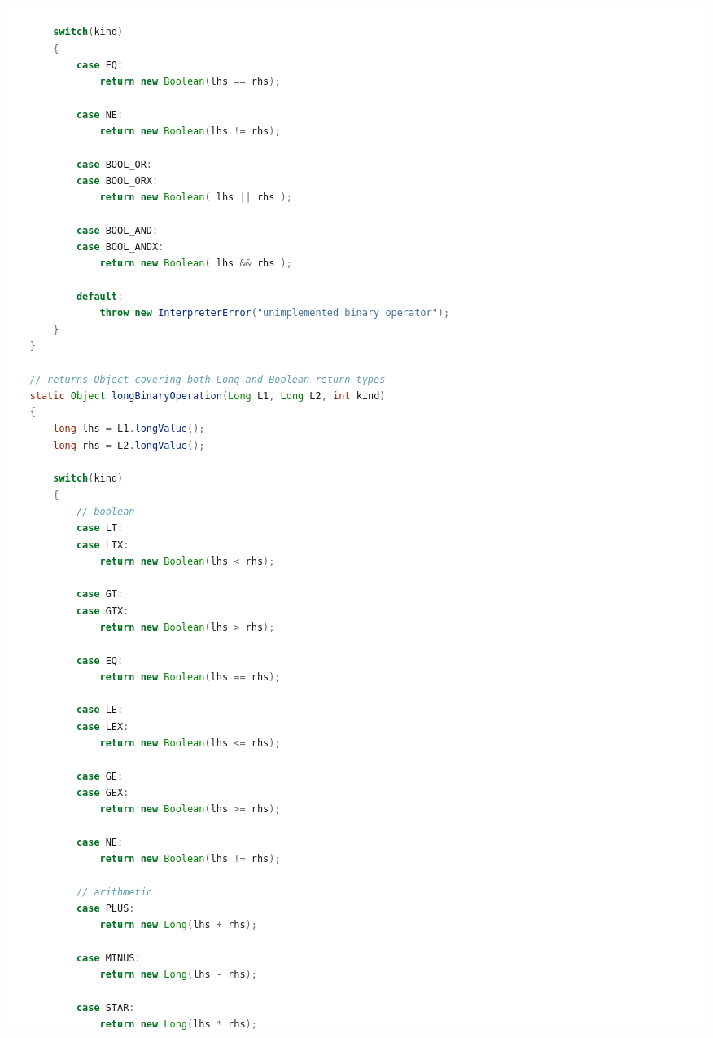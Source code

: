 ```java

        switch(kind)
        {
            case EQ:
                return new Boolean(lhs == rhs);

            case NE:
                return new Boolean(lhs != rhs);

            case BOOL_OR:
            case BOOL_ORX:
                return new Boolean( lhs || rhs );

            case BOOL_AND:
            case BOOL_ANDX:
                return new Boolean( lhs && rhs );

            default:
                throw new InterpreterError("unimplemented binary operator");
        }
    }

    // returns Object covering both Long and Boolean return types
    static Object longBinaryOperation(Long L1, Long L2, int kind)
    {
        long lhs = L1.longValue();
        long rhs = L2.longValue();

        switch(kind)
        {
            // boolean
            case LT:
            case LTX:
                return new Boolean(lhs < rhs);

            case GT:
            case GTX:
                return new Boolean(lhs > rhs);

            case EQ:
                return new Boolean(lhs == rhs);

            case LE:
            case LEX:
                return new Boolean(lhs <= rhs);

            case GE:
            case GEX:
                return new Boolean(lhs >= rhs);

            case NE:
                return new Boolean(lhs != rhs);

            // arithmetic
            case PLUS:
                return new Long(lhs + rhs);

            case MINUS:
                return new Long(lhs - rhs);

            case STAR:
                return new Long(lhs * rhs);

```